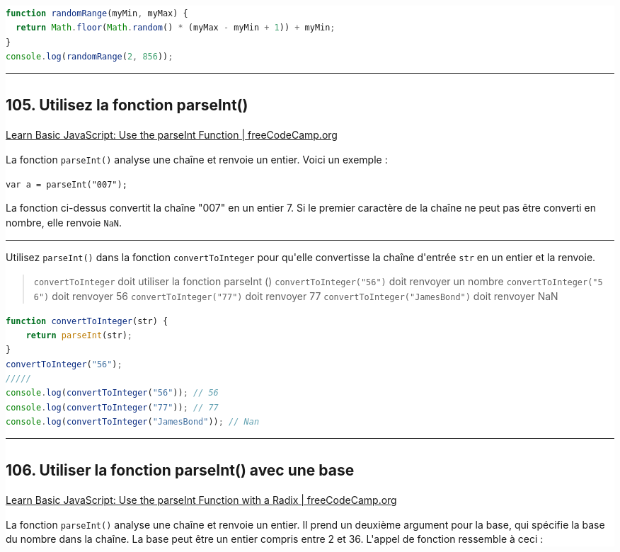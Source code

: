 ```js
function randomRange(myMin, myMax) {
  return Math.floor(Math.random() * (myMax - myMin + 1)) + myMin;
}
console.log(randomRange(2, 856));
```

-----



## 105. Utilisez la fonction parseInt()

[Learn Basic JavaScript: Use the parseInt Function | freeCodeCamp.org](https://www.freecodecamp.org/learn/javascript-algorithms-and-data-structures/basic-javascript/use-the-parseint-function)

La fonction `parseInt()` analyse une chaîne et renvoie un entier. Voici un exemple :

`var a = parseInt("007");`

La fonction ci-dessus convertit la chaîne "007" en un entier 7. Si le  premier caractère de la chaîne ne peut pas être converti en nombre, elle renvoie `NaN`.

-----

Utilisez `parseInt()` dans la fonction `convertToInteger` pour qu'elle convertisse la chaîne d'entrée `str` en un  entier et la renvoie.

> `convertToInteger` doit utiliser la fonction parseInt ()
> `convertToInteger("56")` doit renvoyer un nombre
> `convertToInteger("56")` doit renvoyer 56
> `convertToInteger("77")` doit renvoyer 77
> `convertToInteger("JamesBond")` doit renvoyer NaN

```js
function convertToInteger(str) {
	return parseInt(str);
}
convertToInteger("56");
/////
console.log(convertToInteger("56")); // 56
console.log(convertToInteger("77")); // 77
console.log(convertToInteger("JamesBond")); // Nan
```

-----



## 106. Utiliser la fonction parseInt() avec une base

[Learn Basic JavaScript: Use the parseInt Function with a Radix | freeCodeCamp.org](https://www.freecodecamp.org/learn/javascript-algorithms-and-data-structures/basic-javascript/use-the-parseint-function-with-a-radix)

La fonction `parseInt()` analyse une chaîne et renvoie un entier. Il  prend un deuxième argument pour la base, qui spécifie la base du nombre  dans la chaîne. La base peut être un entier compris entre 2 et 36.
L'appel de fonction ressemble à ceci :
